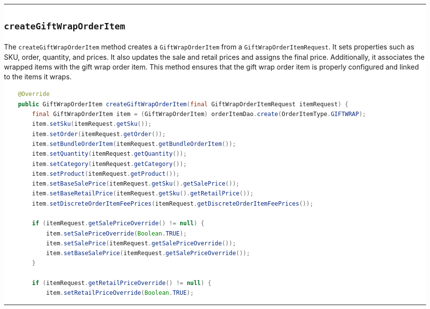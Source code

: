 
</SwmSnippet>

<SwmSnippet path="/core/broadleaf-framework/src/main/java/org/broadleafcommerce/core/order/service/OrderItemServiceImpl.java" line="307">

---

## <SwmToken path="core/broadleaf-framework/src/main/java/org/broadleafcommerce/core/order/service/OrderItemServiceImpl.java" pos="308:5:5" line-data="    public GiftWrapOrderItem createGiftWrapOrderItem(final GiftWrapOrderItemRequest itemRequest) {">`createGiftWrapOrderItem`</SwmToken>

The <SwmToken path="core/broadleaf-framework/src/main/java/org/broadleafcommerce/core/order/service/OrderItemServiceImpl.java" pos="308:5:5" line-data="    public GiftWrapOrderItem createGiftWrapOrderItem(final GiftWrapOrderItemRequest itemRequest) {">`createGiftWrapOrderItem`</SwmToken> method creates a <SwmToken path="core/broadleaf-framework/src/main/java/org/broadleafcommerce/core/order/service/OrderItemServiceImpl.java" pos="308:3:3" line-data="    public GiftWrapOrderItem createGiftWrapOrderItem(final GiftWrapOrderItemRequest itemRequest) {">`GiftWrapOrderItem`</SwmToken> from a <SwmToken path="core/broadleaf-framework/src/main/java/org/broadleafcommerce/core/order/service/OrderItemServiceImpl.java" pos="308:9:9" line-data="    public GiftWrapOrderItem createGiftWrapOrderItem(final GiftWrapOrderItemRequest itemRequest) {">`GiftWrapOrderItemRequest`</SwmToken>. It sets properties such as SKU, order, quantity, and prices. It also updates the sale and retail prices and assigns the final price. Additionally, it associates the wrapped items with the gift wrap order item. This method ensures that the gift wrap order item is properly configured and linked to the items it wraps.

```java
    @Override
    public GiftWrapOrderItem createGiftWrapOrderItem(final GiftWrapOrderItemRequest itemRequest) {
        final GiftWrapOrderItem item = (GiftWrapOrderItem) orderItemDao.create(OrderItemType.GIFTWRAP);
        item.setSku(itemRequest.getSku());
        item.setOrder(itemRequest.getOrder());
        item.setBundleOrderItem(itemRequest.getBundleOrderItem());
        item.setQuantity(itemRequest.getQuantity());
        item.setCategory(itemRequest.getCategory());
        item.setProduct(itemRequest.getProduct());
        item.setBaseSalePrice(itemRequest.getSku().getSalePrice());
        item.setBaseRetailPrice(itemRequest.getSku().getRetailPrice());
        item.setDiscreteOrderItemFeePrices(itemRequest.getDiscreteOrderItemFeePrices());

        if (itemRequest.getSalePriceOverride() != null) {
            item.setSalePriceOverride(Boolean.TRUE);
            item.setSalePrice(itemRequest.getSalePriceOverride());
            item.setBaseSalePrice(itemRequest.getSalePriceOverride());
        }

        if (itemRequest.getRetailPriceOverride() != null) {
            item.setRetailPriceOverride(Boolean.TRUE);
```

---
